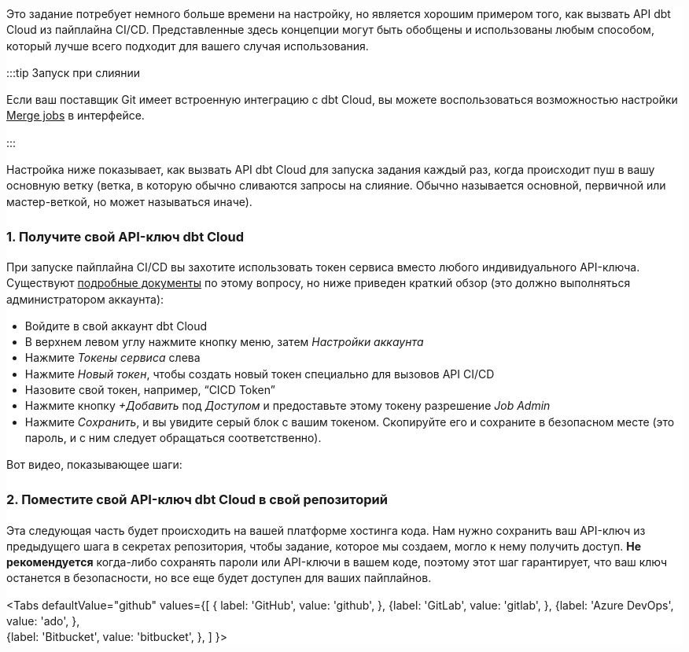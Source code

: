 Это задание потребует немного больше времени на настройку, но является хорошим примером того, как вызвать API dbt Cloud из пайплайна CI/CD. Представленные здесь концепции могут быть обобщены и использованы любым способом, который лучше всего подходит для вашего случая использования.

:::tip Запуск при слиянии

Если ваш поставщик Git имеет встроенную интеграцию с dbt Cloud, вы можете воспользоваться возможностью настройки [Merge jobs](/docs/deploy/merge-jobs) в интерфейсе.

:::

Настройка ниже показывает, как вызвать API dbt Cloud для запуска задания каждый раз, когда происходит пуш в вашу основную ветку (ветка, в которую обычно сливаются запросы на слияние. Обычно называется основной, первичной или мастер-веткой, но может называться иначе).

### 1. Получите свой API-ключ dbt Cloud

При запуске пайплайна CI/CD вы захотите использовать токен сервиса вместо любого индивидуального API-ключа. Существуют [подробные документы](https://docs.getdbt.com/docs/dbt-cloud-apis/service-tokens) по этому вопросу, но ниже приведен краткий обзор (это должно выполняться администратором аккаунта):

- Войдите в свой аккаунт dbt Cloud
- В верхнем левом углу нажмите кнопку меню, затем *Настройки аккаунта*
- Нажмите *Токены сервиса* слева
- Нажмите *Новый токен*, чтобы создать новый токен специально для вызовов API CI/CD
- Назовите свой токен, например, “CICD Token”
- Нажмите кнопку *+Добавить* под *Доступом* и предоставьте этому токену разрешение *Job Admin*
- Нажмите *Сохранить*, и вы увидите серый блок с вашим токеном. Скопируйте его и сохраните в безопасном месте (это пароль, и с ним следует обращаться соответственно).

<Lightbox src="/img/guides/orchestration/custom-cicd-pipelines/dbt-service-token-page.png" title="Просмотр страницы dbt Cloud, где создаются токены сервиса" width="85%" />

Вот видео, показывающее шаги:

<WistiaVideo id="iub17te9ir" />

### 2. Поместите свой API-ключ dbt Cloud в свой репозиторий

Эта следующая часть будет происходить на вашей платформе хостинга кода. Нам нужно сохранить ваш API-ключ из предыдущего шага в секретах репозитория, чтобы задание, которое мы создаем, могло к нему получить доступ. **Не рекомендуется** когда-либо сохранять пароли или API-ключи в вашем коде, поэтому этот шаг гарантирует, что ваш ключ останется в безопасности, но все еще будет доступен для ваших пайплайнов.

<Tabs
  defaultValue="github"
  values={[
    { label: 'GitHub', value: 'github', },
    {label: 'GitLab', value: 'gitlab', },
    {label: 'Azure DevOps', value: 'ado', },  
    {label: 'Bitbucket', value: 'bitbucket', },
  ]
}>
<TabItem value="github">
